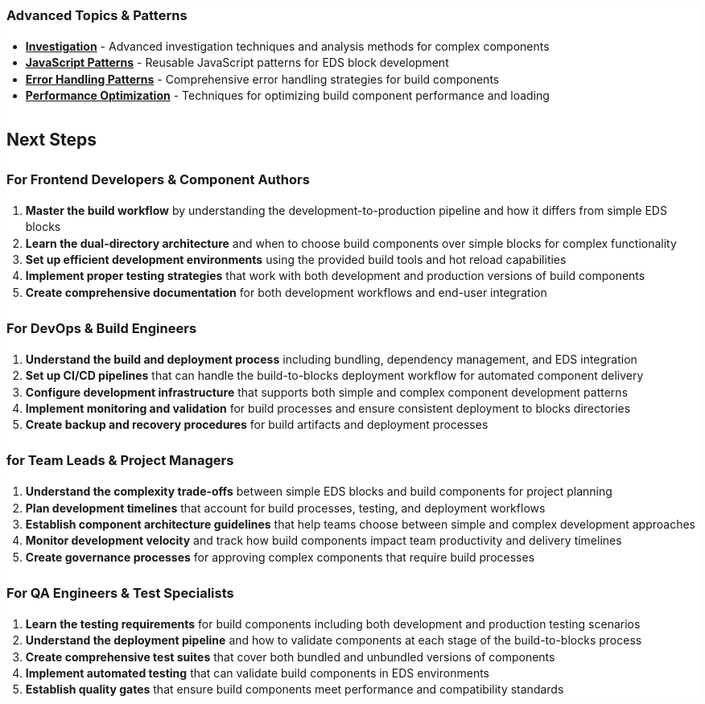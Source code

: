 ### Advanced Topics & Patterns
- **[Investigation](../testing/investigation.md)** - Advanced investigation techniques and analysis methods for complex components
- **[JavaScript Patterns](javascript-patterns.md)** - Reusable JavaScript patterns for EDS block development
- **[Error Handling Patterns](error-handling-patterns.md)** - Comprehensive error handling strategies for build components
- **[Performance Optimization](performance-optimization.md)** - Techniques for optimizing build component performance and loading

## Next Steps

### For Frontend Developers & Component Authors
1. **Master the build workflow** by understanding the development-to-production pipeline and how it differs from simple EDS blocks
2. **Learn the dual-directory architecture** and when to choose build components over simple blocks for complex functionality
3. **Set up efficient development environments** using the provided build tools and hot reload capabilities
4. **Implement proper testing strategies** that work with both development and production versions of build components
5. **Create comprehensive documentation** for both development workflows and end-user integration

### For DevOps & Build Engineers
1. **Understand the build and deployment process** including bundling, dependency management, and EDS integration
2. **Set up CI/CD pipelines** that can handle the build-to-blocks deployment workflow for automated component delivery
3. **Configure development infrastructure** that supports both simple and complex component development patterns
4. **Implement monitoring and validation** for build processes and ensure consistent deployment to blocks directories
5. **Create backup and recovery procedures** for build artifacts and deployment processes

### for Team Leads & Project Managers
1. **Understand the complexity trade-offs** between simple EDS blocks and build components for project planning
2. **Plan development timelines** that account for build processes, testing, and deployment workflows
3. **Establish component architecture guidelines** that help teams choose between simple and complex development approaches
4. **Monitor development velocity** and track how build components impact team productivity and delivery timelines
5. **Create governance processes** for approving complex components that require build processes

### For QA Engineers & Test Specialists
1. **Learn the testing requirements** for build components including both development and production testing scenarios
2. **Understand the deployment pipeline** and how to validate components at each stage of the build-to-blocks process
3. **Create comprehensive test suites** that cover both bundled and unbundled versions of components
4. **Implement automated testing** that can validate build components in EDS environments
5. **Establish quality gates** that ensure build components meet performance and compatibility standards

